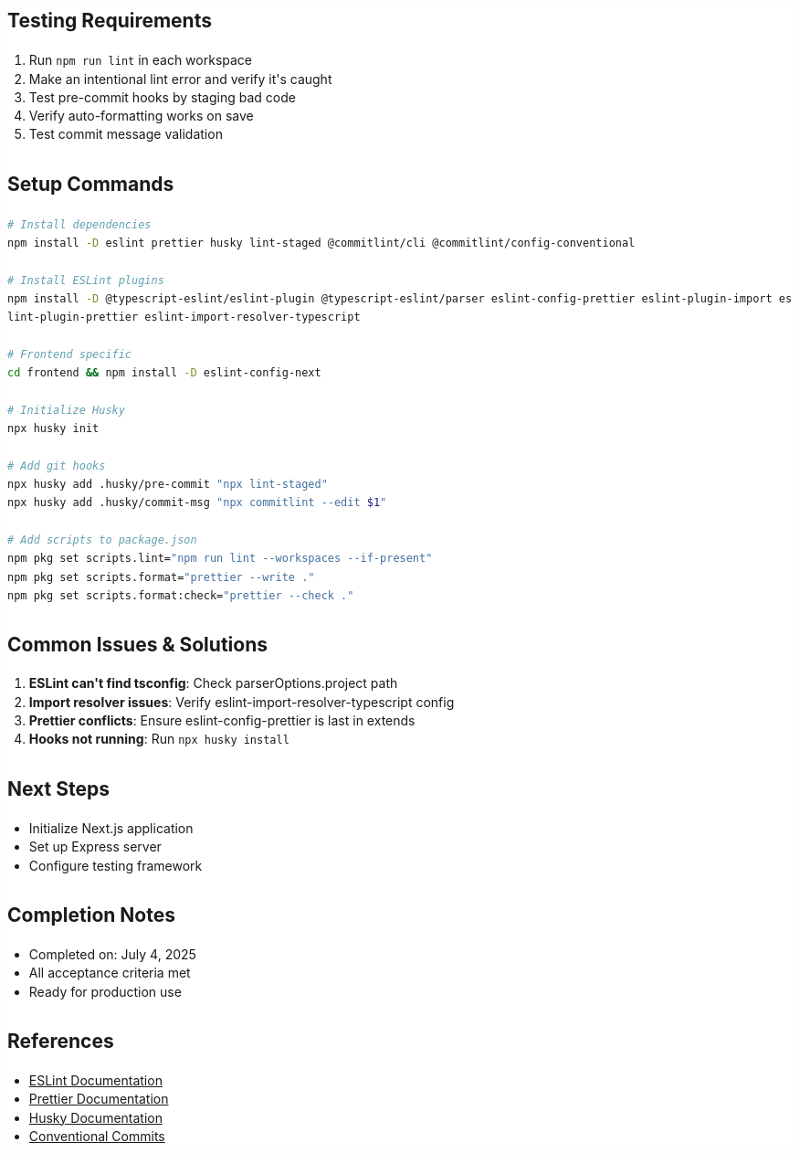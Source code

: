 ## Testing Requirements

1. Run `npm run lint` in each workspace
2. Make an intentional lint error and verify it's caught
3. Test pre-commit hooks by staging bad code
4. Verify auto-formatting works on save
5. Test commit message validation

## Setup Commands

```bash
# Install dependencies
npm install -D eslint prettier husky lint-staged @commitlint/cli @commitlint/config-conventional

# Install ESLint plugins
npm install -D @typescript-eslint/eslint-plugin @typescript-eslint/parser eslint-config-prettier eslint-plugin-import eslint-plugin-prettier eslint-import-resolver-typescript

# Frontend specific
cd frontend && npm install -D eslint-config-next

# Initialize Husky
npx husky init

# Add git hooks
npx husky add .husky/pre-commit "npx lint-staged"
npx husky add .husky/commit-msg "npx commitlint --edit $1"

# Add scripts to package.json
npm pkg set scripts.lint="npm run lint --workspaces --if-present"
npm pkg set scripts.format="prettier --write ."
npm pkg set scripts.format:check="prettier --check ."
```

## Common Issues & Solutions

1. **ESLint can't find tsconfig**: Check parserOptions.project path
2. **Import resolver issues**: Verify eslint-import-resolver-typescript config
3. **Prettier conflicts**: Ensure eslint-config-prettier is last in extends
4. **Hooks not running**: Run `npx husky install`

## Next Steps

- Initialize Next.js application
- Set up Express server
- Configure testing framework

## Completion Notes

- Completed on: July 4, 2025
- All acceptance criteria met
- Ready for production use

## References

- [ESLint Documentation](https://eslint.org/docs/latest/)
- [Prettier Documentation](https://prettier.io/docs/en/)
- [Husky Documentation](https://typicode.github.io/husky/)
- [Conventional Commits](https://www.conventionalcommits.org/)
